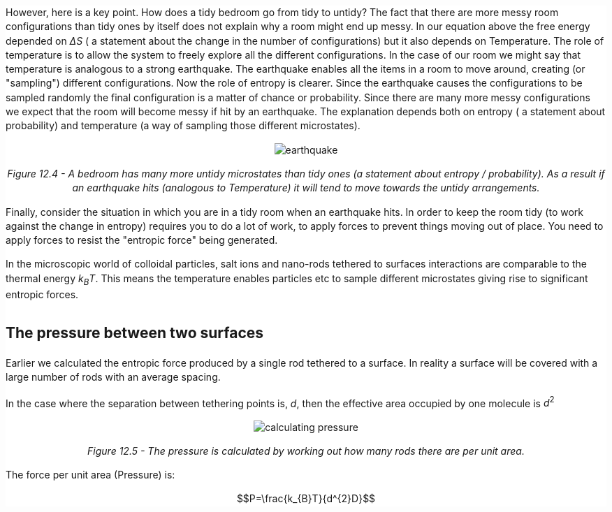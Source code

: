However, here is a key point. How does a tidy bedroom go from tidy to
untidy? The fact that there are more messy room configurations than tidy
ones by itself does not explain why a room might end up messy. In our
equation above the free energy depended on ${\Delta}S$ ( a statement about the
change in the number of configurations) but it also depends on
Temperature. The role of temperature is to allow the system to freely
explore all the different configurations. In the case of our room we
might say that temperature is analogous to a strong earthquake. The
earthquake enables all the items in a room to move around, creating (or
"sampling") different configurations. Now the role of entropy is
clearer. Since the earthquake causes the configurations to be sampled
randomly the final configuration is a matter of chance or probability.
Since there are many more messy configurations we expect that the room
will become messy if hit by an earthquake. The explanation depends both
on entropy ( a statement about probability) and temperature (a way of
sampling those different microstates).

<div style="text-align: center;">
    <img src="imgs/12_4.png" alt="earthquake" width="450" height=auto>
    <p><em>Figure 12.4 - A bedroom has many more untidy microstates than tidy ones (a statement about entropy / probability). As a result if an earthquake hits (analogous to Temperature) it will tend to move towards the untidy arrangements.</em></p>
</div>

Finally, consider the situation in which you are in a tidy room when an
earthquake hits. In order to keep the room tidy (to work against the
change in entropy) requires you to do a lot of work, to apply forces to
prevent things moving out of place. You need to apply forces to resist
the "entropic force" being generated.

In the microscopic world of colloidal particles, salt ions and nano-rods
tethered to surfaces interactions are comparable to the thermal energy
$k_{B}T$. This means the temperature enables particles etc to sample
different microstates giving rise to significant entropic forces.

## The pressure between two surfaces

Earlier we calculated the entropic force produced by a single rod
tethered to a surface. In reality a surface will be covered with a large
number of rods with an average spacing.

In the case where the separation between tethering points is, $d$, then
the effective area occupied by one molecule is $d^{2}$

<div style="text-align: center;">
    <img src="imgs/12_5.png" alt="calculating pressure" width="350" height=auto>
    <p><em>Figure 12.5 - The pressure is calculated by working out how many rods there are per unit area.</em></p>
</div>

The force per unit area (Pressure) is:

$$P=\frac{k_{B}T}{d^{2}D}$$

